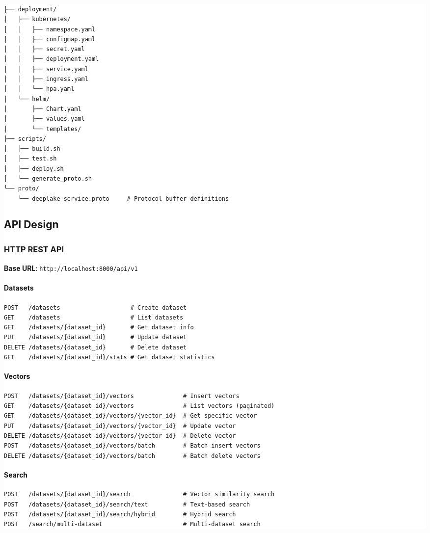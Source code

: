 ```
├── deployment/
│   ├── kubernetes/
│   │   ├── namespace.yaml
│   │   ├── configmap.yaml
│   │   ├── secret.yaml
│   │   ├── deployment.yaml
│   │   ├── service.yaml
│   │   ├── ingress.yaml
│   │   └── hpa.yaml
│   └── helm/
│       ├── Chart.yaml
│       ├── values.yaml
│       └── templates/
├── scripts/
│   ├── build.sh
│   ├── test.sh
│   ├── deploy.sh
│   └── generate_proto.sh
└── proto/
    └── deeplake_service.proto     # Protocol buffer definitions
```

## API Design

### HTTP REST API

**Base URL**: `http://localhost:8000/api/v1`

#### Datasets
```
POST   /datasets                    # Create dataset
GET    /datasets                    # List datasets
GET    /datasets/{dataset_id}       # Get dataset info
PUT    /datasets/{dataset_id}       # Update dataset
DELETE /datasets/{dataset_id}       # Delete dataset
GET    /datasets/{dataset_id}/stats # Get dataset statistics
```

#### Vectors
```
POST   /datasets/{dataset_id}/vectors              # Insert vectors
GET    /datasets/{dataset_id}/vectors              # List vectors (paginated)
GET    /datasets/{dataset_id}/vectors/{vector_id}  # Get specific vector
PUT    /datasets/{dataset_id}/vectors/{vector_id}  # Update vector
DELETE /datasets/{dataset_id}/vectors/{vector_id}  # Delete vector
POST   /datasets/{dataset_id}/vectors/batch        # Batch insert vectors
DELETE /datasets/{dataset_id}/vectors/batch        # Batch delete vectors
```

#### Search
```
POST   /datasets/{dataset_id}/search               # Vector similarity search
POST   /datasets/{dataset_id}/search/text          # Text-based search
POST   /datasets/{dataset_id}/search/hybrid        # Hybrid search
POST   /search/multi-dataset                       # Multi-dataset search
```
